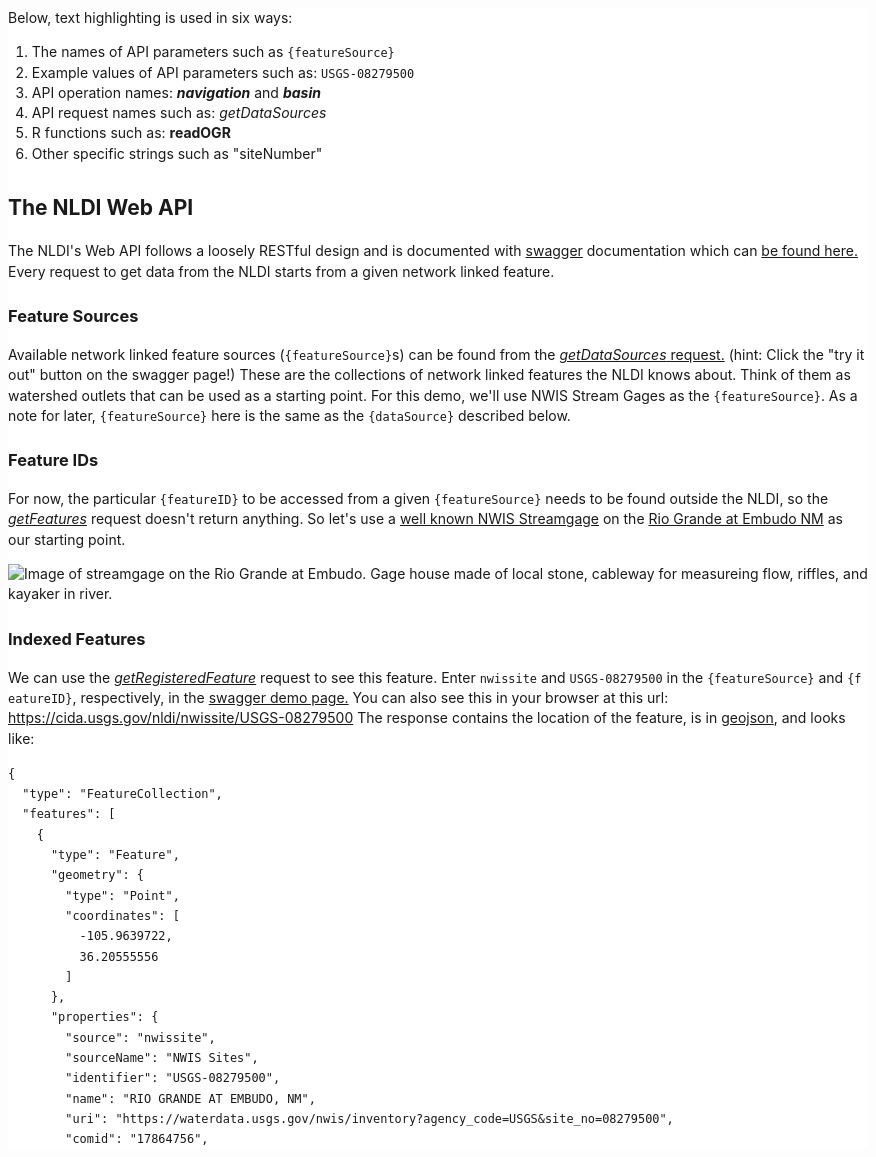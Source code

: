 Below, text highlighting is used in six ways:

1) The names of API parameters such as `{featureSource}`  
2) Example values of API parameters such as: `USGS-08279500`  
3) API operation names: ***navigation*** and ***basin***  
4) API request names such as: *getDataSources*  
5) R functions such as: **readOGR**  
6) Other specific strings such as "siteNumber"  

The NLDI Web API
----------------

The NLDI's Web API follows a loosely RESTful design and is documented with [swagger](http://swagger.io/) documentation which can [be found here.](https://cida.usgs.gov/nldi/swagger-ui.html) Every request to get data from the NLDI starts from a given network linked feature.

### Feature Sources

Available network linked feature sources (`{featureSource}`s) can be found from the [*getDataSources* request.](https://cida.usgs.gov/nldi/swagger-ui.html#!/lookup-controller/getDataSourcesUsingGET) (hint: Click the "try it out" button on the swagger page!) These are the collections of network linked features the NLDI knows about. Think of them as watershed outlets that can be used as a starting point. For this demo, we'll use NWIS Stream Gages as the `{featureSource}`. As a note for later, `{featureSource}` here is the same as the `{dataSource}` described below.

### Feature IDs

For now, the particular `{featureID}` to be accessed from a given `{featureSource}` needs to be found outside the NLDI, so the [*getFeatures*](https://cida.usgs.gov/nldi/swagger-ui.html#!/lookup-controller/getFeaturesUsingGET_1) request doesn't return anything. So let's use a [well known NWIS Streamgage](https://www.usgs.gov/news/first-usgs-streamgage-records-125-years-measuring-new-mexico%E2%80%99s-vital-water-resources) on the [Rio Grande at Embudo NM](https://waterdata.usgs.gov/nwis/inventory/?site_no=08279500&agency_cd=USGS) as our starting point.

![Image of streamgage on the Rio Grande at Embudo. Gage house made of local stone, cableway for measureing flow, riffles, and kayaker in river.](/static/nldi-intro/first_streamgage.jpeg "First USGS Stream Gage Rio Grande at Embudo")

### Indexed Features

We can use the [*getRegisteredFeature*](https://cida.usgs.gov/nldi/swagger-ui.html#!/lookup-controller/getRegisteredFeatureUsingGET) request to see this feature. Enter `nwissite` and `USGS-08279500` in the `{featureSource}` and `{featureID}`, respectively, in the [swagger demo page.](https://cida.usgs.gov/nldi/swagger-ui.html#!/lookup-controller/getRegisteredFeatureUsingGET) You can also see this in your browser at this url:
<https://cida.usgs.gov/nldi/nwissite/USGS-08279500>
The response contains the location of the feature, is in [geojson](http://geojson.org/), and looks like:

    {
      "type": "FeatureCollection",
      "features": [
        {
          "type": "Feature",
          "geometry": {
            "type": "Point",
            "coordinates": [
              -105.9639722,
              36.20555556
            ]
          },
          "properties": {
            "source": "nwissite",
            "sourceName": "NWIS Sites",
            "identifier": "USGS-08279500",
            "name": "RIO GRANDE AT EMBUDO, NM",
            "uri": "https://waterdata.usgs.gov/nwis/inventory?agency_code=USGS&site_no=08279500",
            "comid": "17864756",